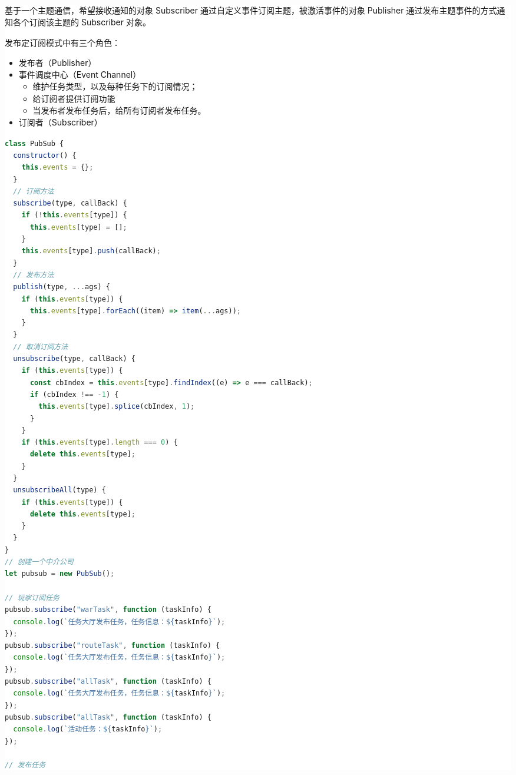 基于一个主题通信，希望接收通知的对象 Subscriber 通过自定义事件订阅主题，被激活事件的对象 Publisher 通过发布主题事件的方式通知各个订阅该主题的 Subscriber 对象。

发布定订阅模式中有三个角色：

- 发布者（Publisher）
- 事件调度中心（Event Channel）
  - 维护任务类型，以及每种任务下的订阅情况；
  - 给订阅者提供订阅功能
  - 当发布者发布任务后，给所有订阅者发布任务。
- 订阅者（Subscriber）

```js
class PubSub {
  constructor() {
    this.events = {};
  }
  // 订阅方法
  subscribe(type, callBack) {
    if (!this.events[type]) {
      this.events[type] = [];
    }
    this.events[type].push(callBack);
  }
  // 发布方法
  publish(type, ...ags) {
    if (this.events[type]) {
      this.events[type].forEach((item) => item(...ags));
    }
  }
  // 取消订阅方法
  unsubscribe(type, callBack) {
    if (this.events[type]) {
      const cbIndex = this.events[type].findIndex((e) => e === callBack);
      if (cbIndex !== -1) {
        this.events[type].splice(cbIndex, 1);
      }
    }
    if (this.events[type].length === 0) {
      delete this.events[type];
    }
  }
  unsubscribeAll(type) {
    if (this.events[type]) {
      delete this.events[type];
    }
  }
}
// 创建一个中介公司
let pubsub = new PubSub();

// 玩家订阅任务
pubsub.subscribe("warTask", function (taskInfo) {
  console.log(`任务大厅发布任务，任务信息：${taskInfo}`);
});
pubsub.subscribe("routeTask", function (taskInfo) {
  console.log(`任务大厅发布任务，任务信息：${taskInfo}`);
});
pubsub.subscribe("allTask", function (taskInfo) {
  console.log(`任务大厅发布任务，任务信息：${taskInfo}`);
});
pubsub.subscribe("allTask", function (taskInfo) {
  console.log(`活动任务：${taskInfo}`);
});

// 发布任务
```
